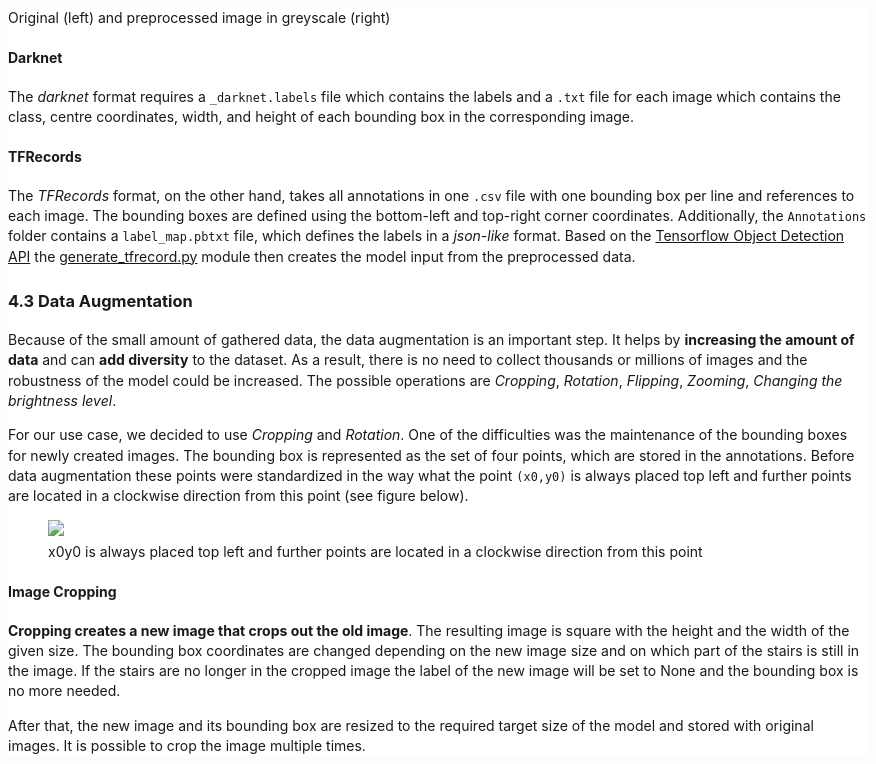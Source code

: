 <figcaption>Original (left) and preprocessed image in greyscale (right) </figcaption>
</figure>

#### Darknet

The *darknet* format requires a `_darknet.labels` file which contains the labels and a `.txt` file for each image which
contains the class, centre coordinates, width, and height of each bounding box in the corresponding image.

#### TFRecords

The *TFRecords* format, on the other hand, takes all annotations in one `.csv` file with one bounding box per line and 
references to each image. The bounding boxes are defined using the bottom-left and top-right corner coordinates. Additionally,
the `Annotations` folder contains a `label_map.pbtxt` file, which defines the labels in a *json-like* format. Based on 
the [Tensorflow Object Detection API](https://tensorflow-object-detection-api-tutorial.readthedocs.io/en/latest/) the 
[generate_tfrecord.py](Preprocessing/Other/generate_tfrecord.py) module then creates the model input from the preprocessed 
data.

### 4.3 Data Augmentation

Because of the small amount of gathered data, the data augmentation is an important step. It helps by **increasing the amount of data** and can **add diversity** to the dataset.  As a result, there is no need to collect thousands or millions of images and the robustness of the model could be increased. The possible operations are *Cropping*, *Rotation*, *Flipping*, *Zooming*, *Changing the brightness level*. 

For our use case, we decided to use *Cropping* and *Rotation*. One of the difficulties was the maintenance of the bounding boxes for newly created images. The bounding box is represented as the set of four points, which are stored in the annotations. Before data augmentation these points were standardized in the way what the 
point `(x0,y0)` is always placed top left and further points are located in a clockwise direction from this point (see figure below). 
<figure>
<img src="/docs/img/bounding_box_coordinates.jpg" height=300>
<figcaption>x0y0 is always placed top left and further points are located in a clockwise direction from this point</figcaption>
</figure>

#### Image Cropping

**Cropping creates a new image that crops out the old image**. The resulting image is square with the height and the width of the given size.
The bounding box coordinates are changed depending on the new image size and on which part of the stairs is still in the image. If the stairs are no longer in the cropped image the label of the new image will be set to None and the bounding box is no more needed.

After that, the new image and its bounding box are resized to the required target size of the model and stored with original images.
It is possible to crop the image multiple times.

